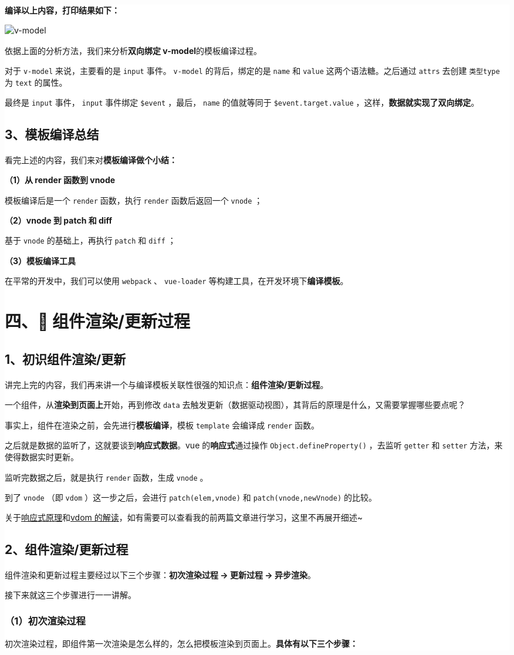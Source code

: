 **编译以上内容，打印结果如下：**

![v-model](https://mondaylab-1309616765.cos.ap-shanghai.myqcloud.com/images/202305270739381.png)

依据上面的分析方法，我们来分析**双向绑定 v-model**的模板编译过程。

对于 `v-model` 来说，主要看的是 `input` 事件。 `v-model` 的背后，绑定的是 `name` 和 `value` 这两个语法糖。之后通过 `attrs` 去创建 `类型type` 为 `text` 的属性。

最终是 `input` 事件， `input` 事件绑定 `$event` ，最后， `name` 的值就等同于 `$event.target.value` ，这样，**数据就实现了双向绑定**。

## 3、模板编译总结

看完上述的内容，我们来对**模板编译做个小结：**

**（1）从 render 函数到 vnode**

模板编译后是一个 `render` 函数，执行 `render` 函数后返回一个 `vnode` ；

**（2）vnode 到 patch 和 diff**

基于 `vnode` 的基础上，再执行 `patch` 和 `diff` ；

**（3）模板编译工具**

在平常的开发中，我们可以使用 `webpack` 、 `vue-loader` 等构建工具，在开发环境下**编译模板**。

# 四、🔑 组件渲染/更新过程

## 1、初识组件渲染/更新

讲完上完的内容，我们再来讲一个与编译模板关联性很强的知识点：**组件渲染/更新过程**。

一个组件，从**渲染到页面上**开始，再到修改 `data` 去触发更新（数据驱动视图），其背后的原理是什么，又需要掌握哪些要点呢？

事实上，组件在渲染之前，会先进行**模板编译**，模板 `template` 会编译成 `render` 函数。

之后就是数据的监听了，这就要谈到**响应式数据**。vue 的**响应式**通过操作 `Object.defineProperty()` ，去监听 `getter` 和 `setter` 方法，来使得数据实时更新。

监听完数据之后，就是执行 `render` 函数，生成 `vnode` 。

到了 `vnode` （即 `vdom` ）这一步之后，会进行 `patch(elem,vnode)` 和 `patch(vnode,newVnode)` 的比较。

关于[响应式原理](https://blog.csdn.net/weixin_44803753/article/details/117535265)和[vdom 的解读](https://blog.csdn.net/weixin_44803753/article/details/117594534)，如有需要可以查看我的前两篇文章进行学习，这里不再展开细述~

## 2、组件渲染/更新过程

组件渲染和更新过程主要经过以下三个步骤：**初次渲染过程 → 更新过程 → 异步渲染**。

接下来就这三个步骤进行一一讲解。

### （1）初次渲染过程

初次渲染过程，即组件第一次渲染是怎么样的，怎么把模板渲染到页面上。**具体有以下三个步骤：**
